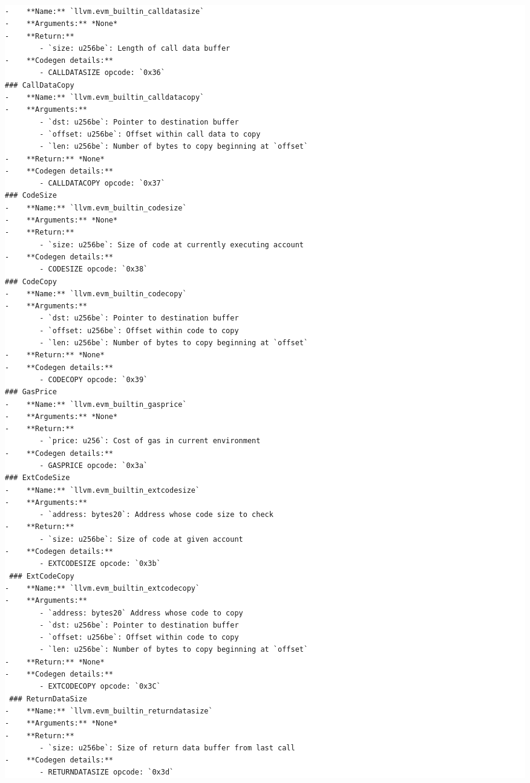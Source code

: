 ```
-    **Name:** `llvm.evm_builtin_calldatasize`
-    **Arguments:** *None*
-    **Return:**
        - `size: u256be`: Length of call data buffer
-    **Codegen details:**
        - CALLDATASIZE opcode: `0x36` 
### CallDataCopy
-    **Name:** `llvm.evm_builtin_calldatacopy`
-    **Arguments:**
        - `dst: u256be`: Pointer to destination buffer
        - `offset: u256be`: Offset within call data to copy
        - `len: u256be`: Number of bytes to copy beginning at `offset`
-    **Return:** *None*
-    **Codegen details:**
        - CALLDATACOPY opcode: `0x37`
### CodeSize
-    **Name:** `llvm.evm_builtin_codesize`
-    **Arguments:** *None*
-    **Return:**
        - `size: u256be`: Size of code at currently executing account
-    **Codegen details:**
        - CODESIZE opcode: `0x38`
### CodeCopy
-    **Name:** `llvm.evm_builtin_codecopy`
-    **Arguments:**
        - `dst: u256be`: Pointer to destination buffer
        - `offset: u256be`: Offset within code to copy
        - `len: u256be`: Number of bytes to copy beginning at `offset`
-    **Return:** *None*
-    **Codegen details:**
        - CODECOPY opcode: `0x39`
### GasPrice
-    **Name:** `llvm.evm_builtin_gasprice`
-    **Arguments:** *None*
-    **Return:**
        - `price: u256`: Cost of gas in current environment
-    **Codegen details:**
        - GASPRICE opcode: `0x3a`
### ExtCodeSize
-    **Name:** `llvm.evm_builtin_extcodesize`
-    **Arguments:**
        - `address: bytes20`: Address whose code size to check 
-    **Return:**
        - `size: u256be`: Size of code at given account
-    **Codegen details:**
        - EXTCODESIZE opcode: `0x3b`
 ### ExtCodeCopy
-    **Name:** `llvm.evm_builtin_extcodecopy`
-    **Arguments:**
        - `address: bytes20` Address whose code to copy
        - `dst: u256be`: Pointer to destination buffer
        - `offset: u256be`: Offset within code to copy
        - `len: u256be`: Number of bytes to copy beginning at `offset`
-    **Return:** *None*
-    **Codegen details:**
        - EXTCODECOPY opcode: `0x3C`
 ### ReturnDataSize
-    **Name:** `llvm.evm_builtin_returndatasize`
-    **Arguments:** *None*
-    **Return:**
        - `size: u256be`: Size of return data buffer from last call
-    **Codegen details:**
        - RETURNDATASIZE opcode: `0x3d`
```